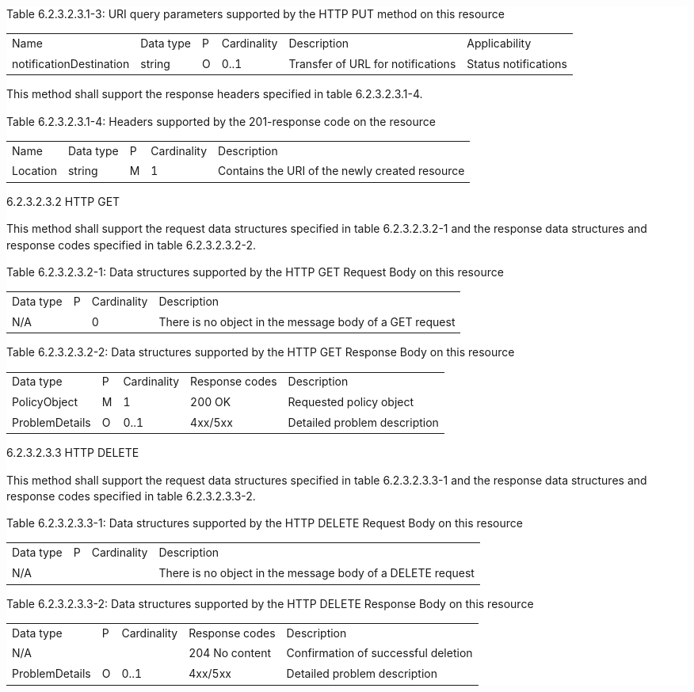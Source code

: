 Table 6.2.3.2.3.1-3: URI query parameters supported by the HTTP PUT method on this resource

|  |  |  |  |  |  |
| --- | --- | --- | --- | --- | --- |
| Name | Data type | P | Cardinality | Description | Applicability |
| notificationDestination | string | O | 0..1 | Transfer of URL for notifications | Status notifications |

This method shall support the response headers specified in table 6.2.3.2.3.1-4.

Table 6.2.3.2.3.1-4: Headers supported by the 201-response code on the resource

|  |  |  |  |  |
| --- | --- | --- | --- | --- |
| Name | Data type | P | Cardinality | Description |
| Location | string | M | 1 | Contains the URI of the newly created resource |

6.2.3.2.3.2 HTTP GET

This method shall support the request data structures specified in table 6.2.3.2.3.2-1 and the response data structures and response codes specified in table 6.2.3.2.3.2-2.

Table 6.2.3.2.3.2-1: Data structures supported by the HTTP GET Request Body on this resource

|  |  |  |  |
| --- | --- | --- | --- |
| Data type | P | Cardinality | Description |
| N/A |  | 0 | There is no object in the message body of a GET request |

Table 6.2.3.2.3.2-2: Data structures supported by the HTTP GET Response Body on this resource

|  |  |  |  |  |
| --- | --- | --- | --- | --- |
| Data type | P | Cardinality | Response codes | Description |
| PolicyObject | M | 1 | 200 OK | Requested policy object |
| ProblemDetails | O | 0..1 | 4xx/5xx | Detailed problem description |

6.2.3.2.3.3 HTTP DELETE

This method shall support the request data structures specified in table 6.2.3.2.3.3-1 and the response data structures and response codes specified in table 6.2.3.2.3.3-2.

Table 6.2.3.2.3.3-1: Data structures supported by the HTTP DELETE Request Body on this resource

|  |  |  |  |
| --- | --- | --- | --- |
| Data type | P | Cardinality | Description |
| N/A |  |  | There is no object in the message body of a DELETE request |

Table 6.2.3.2.3.3-2: Data structures supported by the HTTP DELETE Response Body on this resource

|  |  |  |  |  |
| --- | --- | --- | --- | --- |
| Data type | P | Cardinality | Response  codes | Description |
| N/A |  |  | 204 No content | Confirmation of successful deletion |
| ProblemDetails | O | 0..1 | 4xx/5xx | Detailed problem description |
